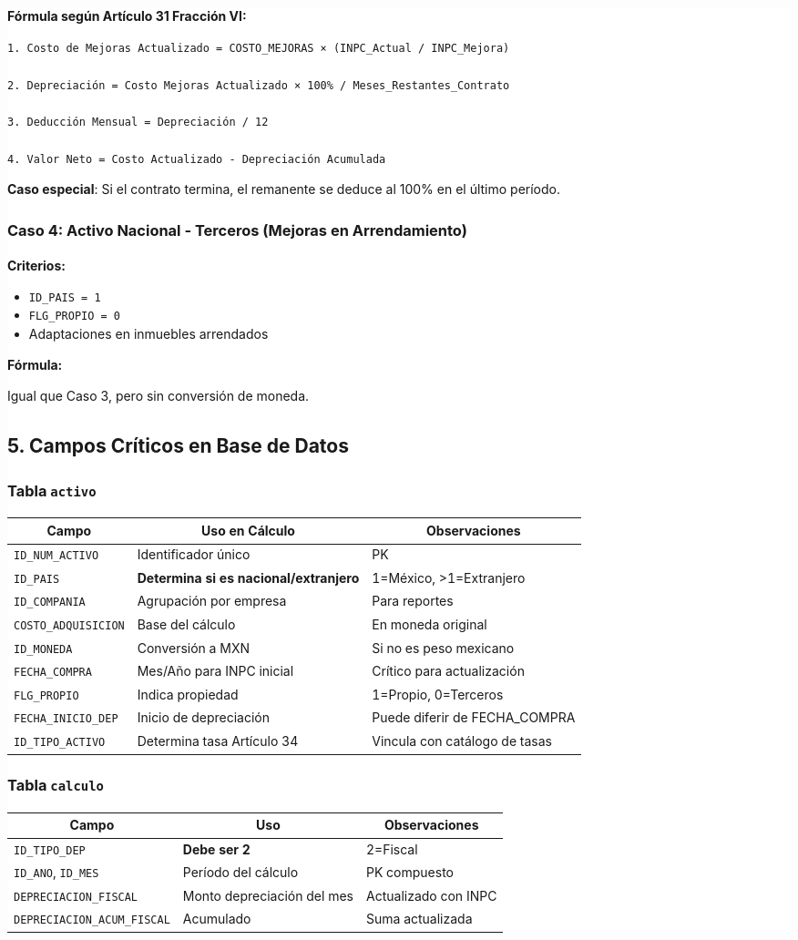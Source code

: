 **Fórmula según Artículo 31 Fracción VI:**

```
1. Costo de Mejoras Actualizado = COSTO_MEJORAS × (INPC_Actual / INPC_Mejora)

2. Depreciación = Costo Mejoras Actualizado × 100% / Meses_Restantes_Contrato

3. Deducción Mensual = Depreciación / 12

4. Valor Neto = Costo Actualizado - Depreciación Acumulada
```

**Caso especial**: Si el contrato termina, el remanente se deduce al 100% en el último período.

### Caso 4: Activo Nacional - Terceros (Mejoras en Arrendamiento)

**Criterios:**
- `ID_PAIS = 1`
- `FLG_PROPIO = 0`
- Adaptaciones en inmuebles arrendados

**Fórmula:**

Igual que Caso 3, pero sin conversión de moneda.

## 5. Campos Críticos en Base de Datos

### Tabla `activo`

| Campo | Uso en Cálculo | Observaciones |
|-------|----------------|---------------|
| `ID_NUM_ACTIVO` | Identificador único | PK |
| `ID_PAIS` | **Determina si es nacional/extranjero** | 1=México, >1=Extranjero |
| `ID_COMPANIA` | Agrupación por empresa | Para reportes |
| `COSTO_ADQUISICION` | Base del cálculo | En moneda original |
| `ID_MONEDA` | Conversión a MXN | Si no es peso mexicano |
| `FECHA_COMPRA` | Mes/Año para INPC inicial | Crítico para actualización |
| `FLG_PROPIO` | Indica propiedad | 1=Propio, 0=Terceros |
| `FECHA_INICIO_DEP` | Inicio de depreciación | Puede diferir de FECHA_COMPRA |
| `ID_TIPO_ACTIVO` | Determina tasa Artículo 34 | Vincula con catálogo de tasas |

### Tabla `calculo`

| Campo | Uso | Observaciones |
|-------|-----|---------------|
| `ID_TIPO_DEP` | **Debe ser 2** | 2=Fiscal |
| `ID_ANO`, `ID_MES` | Período del cálculo | PK compuesto |
| `DEPRECIACION_FISCAL` | Monto depreciación del mes | Actualizado con INPC |
| `DEPRECIACION_ACUM_FISCAL` | Acumulado | Suma actualizada |
